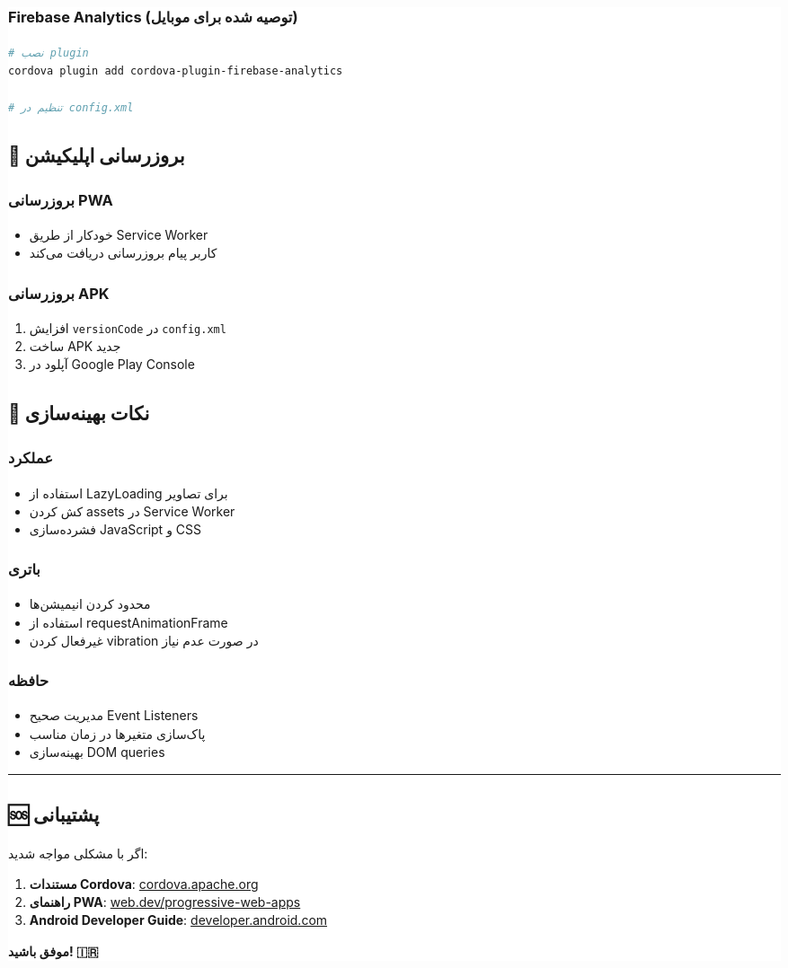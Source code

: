 ### Firebase Analytics (توصیه شده برای موبایل)
```bash
# نصب plugin
cordova plugin add cordova-plugin-firebase-analytics

# تنظیم در config.xml
```

## 🔄 بروزرسانی اپلیکیشن

### بروزرسانی PWA
- خودکار از طریق Service Worker
- کاربر پیام بروزرسانی دریافت می‌کند

### بروزرسانی APK
1. افزایش `versionCode` در `config.xml`
2. ساخت APK جدید
3. آپلود در Google Play Console

## 🎯 نکات بهینه‌سازی

### عملکرد
- استفاده از LazyLoading برای تصاویر
- کش کردن assets در Service Worker
- فشرده‌سازی JavaScript و CSS

### باتری
- محدود کردن انیمیشن‌ها
- استفاده از requestAnimationFrame
- غیرفعال کردن vibration در صورت عدم نیاز

### حافظه
- مدیریت صحیح Event Listeners
- پاک‌سازی متغیرها در زمان مناسب
- بهینه‌سازی DOM queries

---

## 🆘 پشتیبانی

اگر با مشکلی مواجه شدید:

1. **مستندات Cordova**: [cordova.apache.org](https://cordova.apache.org/docs)
2. **راهنمای PWA**: [web.dev/progressive-web-apps](https://web.dev/progressive-web-apps/)
3. **Android Developer Guide**: [developer.android.com](https://developer.android.com/guide)

**موفق باشید! 🇮🇷**